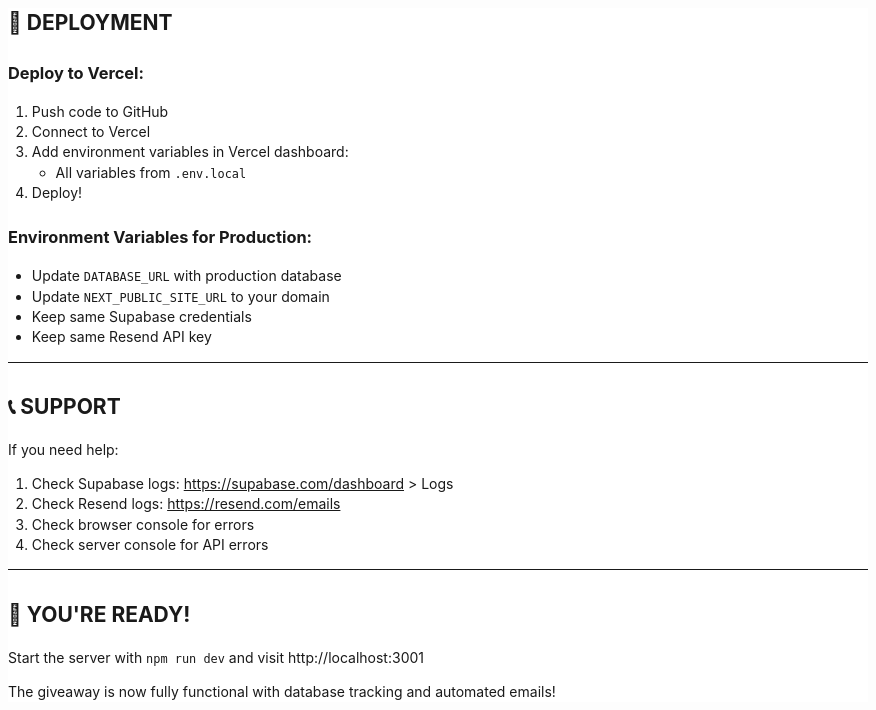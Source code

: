 
## 🚀 DEPLOYMENT

### Deploy to Vercel:

1. Push code to GitHub
2. Connect to Vercel
3. Add environment variables in Vercel dashboard:
   - All variables from `.env.local`
4. Deploy!

### Environment Variables for Production:
- Update `DATABASE_URL` with production database
- Update `NEXT_PUBLIC_SITE_URL` to your domain
- Keep same Supabase credentials
- Keep same Resend API key

---

## 📞 SUPPORT

If you need help:
1. Check Supabase logs: https://supabase.com/dashboard > Logs
2. Check Resend logs: https://resend.com/emails
3. Check browser console for errors
4. Check server console for API errors

---

## 🎉 YOU'RE READY!

Start the server with `npm run dev` and visit http://localhost:3001

The giveaway is now fully functional with database tracking and automated emails!
